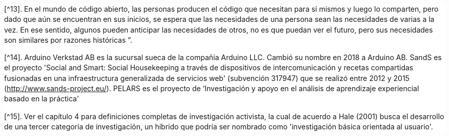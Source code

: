 [^11]: Si bien esta tesis no se ocupa de la estética de las plataformas en particular, o de los sistemas digitales interactivos en general, debo aclarar mi posición sobre el valor estético de los sistemas. Como parte de la Escuela de Artes y Comunicación de la Universidad de Malmö, he llegado a creer que la estética de los sistemas digitales (y por extensión de la vida) no se basa en una comprensión tradicional de la belleza, sino en el atractivo sensual de un artefacto, proceso, o situación. La estética, cuando se ve de esta manera, está fuertemente contextualizada y no siempre es generalizable. Por lo tanto, me podría encontrar a mí mismo explorando temas como la "estética de la suciedad", la "estética de la interacción" con una interfaz de usuario, o la "estética de la gente que fluye en los espacios públicos". Como el lector puede imaginar, este tema es demasiado amplio para ser explorado aquí.

[^12]: El término "ladrillo" se usa ampliamente en la producción de electrónica modular. De ahí la serie de ladrillos programables Lego, de los cuales el RCX fue el primero. Creados originalmente por MIT Media Lab, los bloques programables de Lego son sistemas de microcontroladores que se pueden reprogramar desde una computadora para que las personas construyan sus propios artefactos.

[^13]. En el mundo de código abierto, las personas producen el código que necesitan para sí mismos y luego lo comparten, pero dado que aún se encuentran en sus inicios, se espera que las necesidades de una persona sean las necesidades de varias a la vez. En ese sentido, algunos pueden anticipar las necesidades de otros, no es que puedan ver el futuro, pero sus necesidades son similares por razones históricas ”.

[^14]. Arduino Verkstad AB es la sucursal sueca de la compañía Arduino LLC. Cambió su nombre en 2018 a Arduino AB. SandS es el proyecto 'Social and Smart: Social Housekeeping a través de dispositivos de intercomunicación y recetas compartidas fusionadas en una infraestructura generalizada de servicios web' (subvención 317947) que se realizó entre 2012 y 2015 (http://www.sands-project.eu/). PELARS es el proyecto de ‘Investigación y apoyo en el análisis de aprendizaje experiencial basado en la práctica'

[^15]. Ver el capítulo 4 para definiciones completas de investigación activista, la cual de acuerdo a Hale (2001) busca el desarrollo de una tercer categoría de investigación, un híbrido que podría ser nombrado como 'investigación básica orientada al usuario'.


[^1]: El "metal" en la electrónica digital se refiere a los microchips. Hay una jerarquía de herramientas, con el código de máquina más cercano al metal (ya que todo lo que escribe es exactamente como se almacenará en la memoria del procesador). C, C ++ y otros lenguajes de programación son el siguiente paso, y Java es el siguiente, ya que se ejecuta como una secuencia de código que se ejecuta en una máquina virtual. Las herramientas como Photoshop o Audacity que manejan los medios y se han escrito en lenguajes de programación de alto nivel como C o Java están aún más arriba en la escala de abstracción y, por lo tanto, más alejadas del metal.
[^2]: Para la línea de tiempo de DBN, consulte el sitio web oficial en MIT Media Lab, http://dbn.media.mit.edu/.[↩◆(#fnref2)
[^3]: Existen muchos sitios en línea acerca de Hypercard, que resultó ser un software exitoso. Por ejemplo, http://hypercard.org/ tiene múltiples recursos y enlaces a proyectos relacionados.
[^4]: La explicación de Norman es directa: 'El término ofrecimiento se refiere a las propiedades reales y percibidas de la cosa, principalmente a aquellas propiedades fundamentales que determinan cómo se podría usar... Los ofrecimientos brindan pistas sólidas sobre los servicios de las cosas... Cuando los ofrecimientos son bien aprovechados, el usuario sabe qué hacer con solo mirar '(1990, 9); Gibson, por otro lado, presenta la idea de los ofrecimientos como "propiedades dadas con respecto al observador" (1986, 18).
[^5]: El trabajo de Fry and Reas para conectar microcontroladores a computadoras se realizó antes que el nuestro, pero su primera publicación salió dos años después de lanzar la primera placa de Arduino junto con algunos ejemplos.
[^6]: Durante los primeros días de Arduino en 2005, los principales paquetes creativos utilizados eran Pure Data y Max / MSP para la producción de medios interactivos de sonido y en vivo, Isadora para la mezcla de video en vivo, Procesamiento para instalaciones y Flash para experiencias web interactivas.
[^7]: Las hojas de datos son la forma en que la información sobre los componentes electrónicos y las herramientas se presenta a los desarrolladores. No existe una norma sobre cómo presentar esta información, porque la naturaleza de los componentes y herramientas varía de una a otra. Las hojas de datos presentan las cualidades eléctricas, la funcionalidad electrónica y las propiedades mecánicas de un componente.
[^8]: Arduino Playground es un wiki dentro el sitio web de Arduino utilizado por miles de usuarios para documentar nuevas formas de interactuar con sensores, comunicadores y actuadores. A medida que los blogs disminuían y las personas se enfocaban en interacciones a menor escala, como Facebook o Twitter; Playground se convirtió en el un punto de compilación y fuente de información más duradera de forma abierta y autorregulada.
[^9]: K3 es el acrónimo de Konst, Kultur och Kommunikation (Arte, Cultura y Comunicación), el departamento en el que realicé mi residencia en la Universidad de Malmö.
[^10]: Por ejemplo, solo el proyecto Flirt anticipó los ataques de denegación de servicio (DOS) a estaciones de teléfonos móviles, sistemas de citas geolocalizados o el valor de imágenes animadas simples para transmitir un significado cuando se usan comunicaciones móviles.